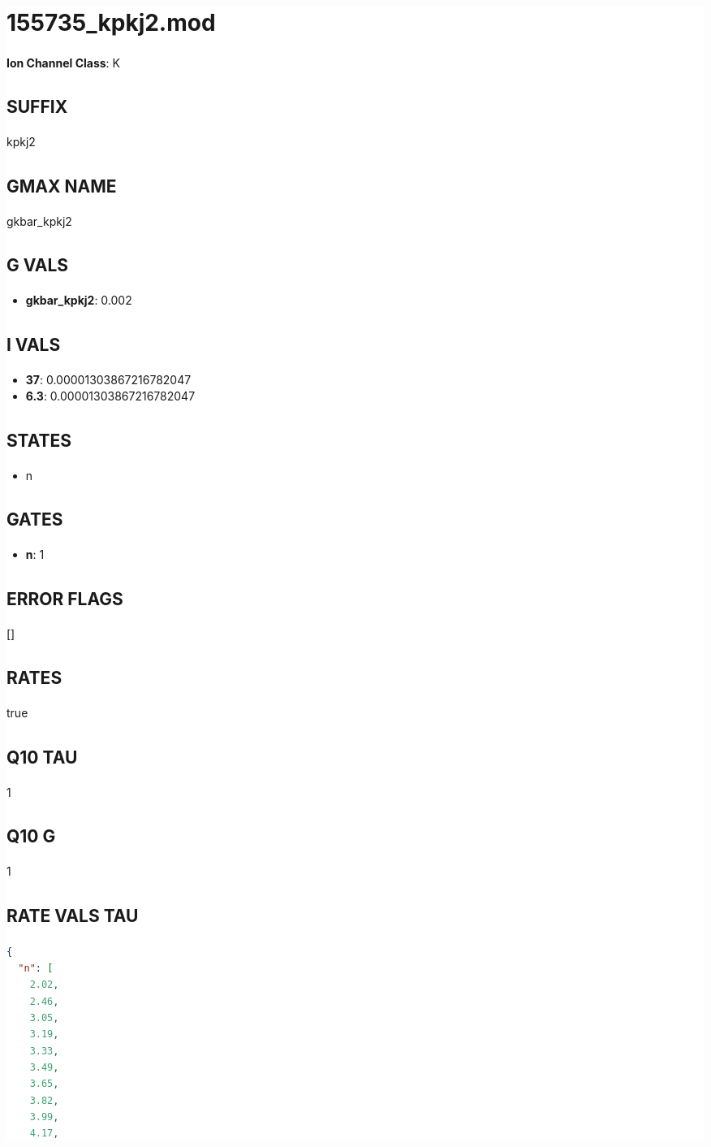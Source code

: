 # 155735_kpkj2.mod

**Ion Channel Class**: K

## SUFFIX

kpkj2

## GMAX NAME

gkbar_kpkj2

## G VALS

- **gkbar_kpkj2**: 0.002

## I VALS

- **37**: 0.00001303867216782047
- **6.3**: 0.00001303867216782047

## STATES

- n

## GATES

- **n**: 1

## ERROR FLAGS

[]

## RATES

true

## Q10 TAU

1

## Q10 G

1

## RATE VALS TAU

```json
{
  "n": [
    2.02,
    2.46,
    3.05,
    3.19,
    3.33,
    3.49,
    3.65,
    3.82,
    3.99,
    4.17,
```